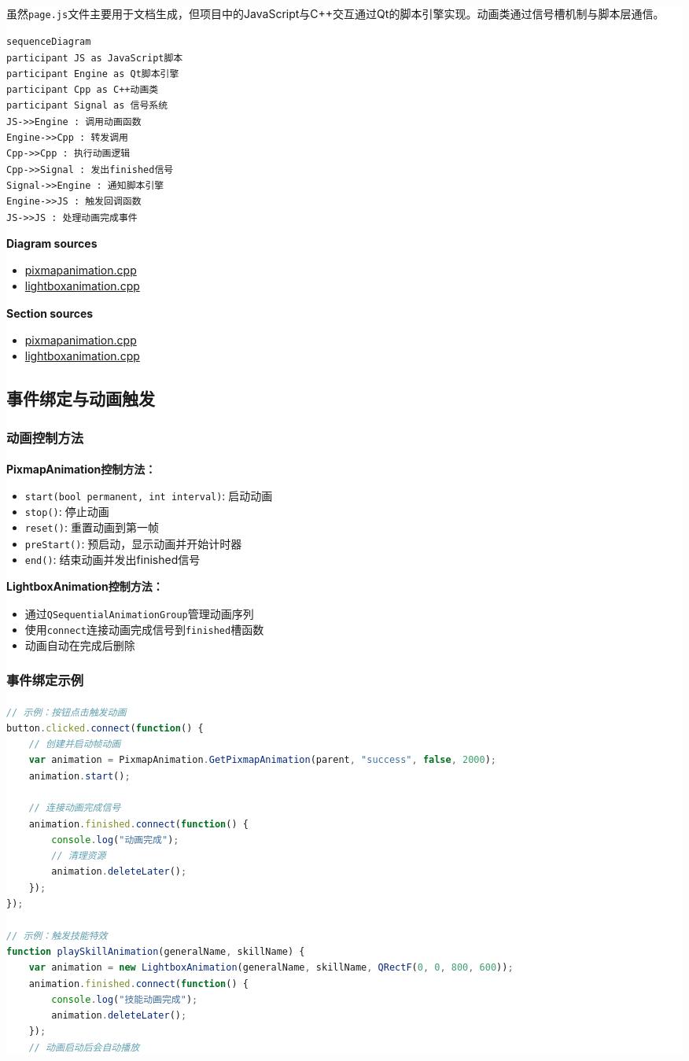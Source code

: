 虽然`page.js`文件主要用于文档生成，但项目中的JavaScript与C++交互通过Qt的脚本引擎实现。动画类通过信号槽机制与脚本层通信。

```mermaid
sequenceDiagram
participant JS as JavaScript脚本
participant Engine as Qt脚本引擎
participant Cpp as C++动画类
participant Signal as 信号系统
JS->>Engine : 调用动画函数
Engine->>Cpp : 转发调用
Cpp->>Cpp : 执行动画逻辑
Cpp->>Signal : 发出finished信号
Signal->>Engine : 通知脚本引擎
Engine->>JS : 触发回调函数
JS->>JS : 处理动画完成事件
```

**Diagram sources**
- [pixmapanimation.cpp](file://src/ui/pixmapanimation.cpp#L134-L174)
- [lightboxanimation.cpp](file://src/ui/lightboxanimation.cpp#L146-L177)

**Section sources**
- [pixmapanimation.cpp](file://src/ui/pixmapanimation.cpp#L134-L174)
- [lightboxanimation.cpp](file://src/ui/lightboxanimation.cpp#L146-L177)

## 事件绑定与动画触发

### 动画控制方法

**PixmapAnimation控制方法：**
- `start(bool permanent, int interval)`: 启动动画
- `stop()`: 停止动画
- `reset()`: 重置动画到第一帧
- `preStart()`: 预启动，显示动画并开始计时器
- `end()`: 结束动画并发出finished信号

**LightboxAnimation控制方法：**
- 通过`QSequentialAnimationGroup`管理动画序列
- 使用`connect`连接动画完成信号到`finished`槽函数
- 动画自动在完成后删除

### 事件绑定示例

```javascript
// 示例：按钮点击触发动画
button.clicked.connect(function() {
    // 创建并启动帧动画
    var animation = PixmapAnimation.GetPixmapAnimation(parent, "success", false, 2000);
    animation.start();
    
    // 连接动画完成信号
    animation.finished.connect(function() {
        console.log("动画完成");
        // 清理资源
        animation.deleteLater();
    });
});

// 示例：触发技能特效
function playSkillAnimation(generalName, skillName) {
    var animation = new LightboxAnimation(generalName, skillName, QRectF(0, 0, 800, 600));
    animation.finished.connect(function() {
        console.log("技能动画完成");
        animation.deleteLater();
    });
    // 动画启动后会自动播放
```